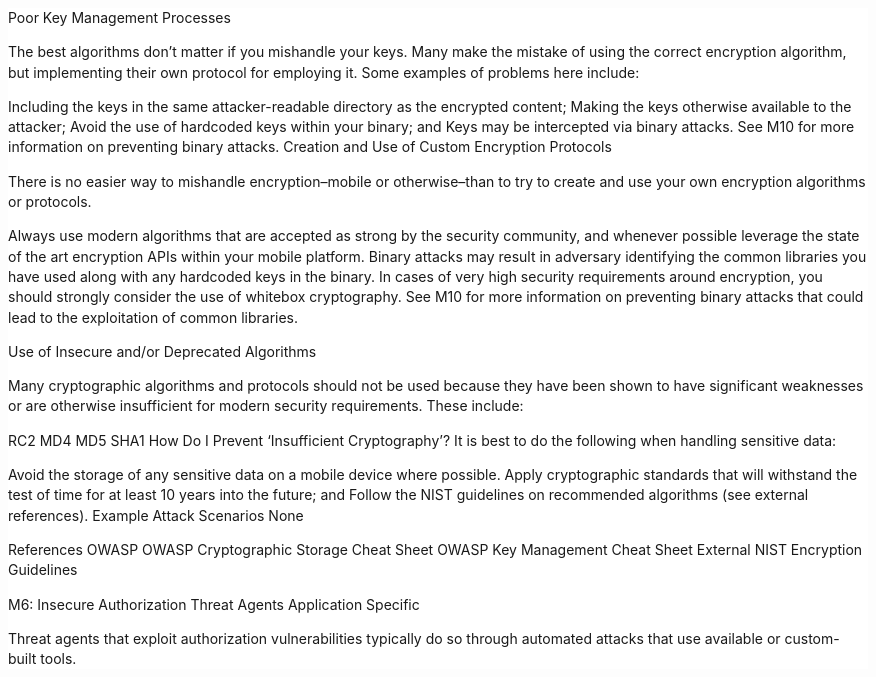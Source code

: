 Poor Key Management Processes

The best algorithms don’t matter if you mishandle your keys. Many make the mistake of using the correct encryption algorithm, but implementing their own protocol for employing it. Some examples of problems here include:

Including the keys in the same attacker-readable directory as the encrypted content;
Making the keys otherwise available to the attacker;
Avoid the use of hardcoded keys within your binary; and
Keys may be intercepted via binary attacks. See M10 for more information on preventing binary attacks.
Creation and Use of Custom Encryption Protocols

There is no easier way to mishandle encryption–mobile or otherwise–than to try to create and use your own encryption algorithms or protocols.

Always use modern algorithms that are accepted as strong by the security community, and whenever possible leverage the state of the art encryption APIs within your mobile platform. Binary attacks may result in adversary identifying the common libraries you have used along with any hardcoded keys in the binary. In cases of very high security requirements around encryption, you should strongly consider the use of whitebox cryptography. See M10 for more information on preventing binary attacks that could lead to the exploitation of common libraries.

Use of Insecure and/or Deprecated Algorithms

Many cryptographic algorithms and protocols should not be used because they have been shown to have significant weaknesses or are otherwise insufficient for modern security requirements. These include:

RC2
MD4
MD5
SHA1
How Do I Prevent ‘Insufficient Cryptography’?
It is best to do the following when handling sensitive data:

Avoid the storage of any sensitive data on a mobile device where possible.
Apply cryptographic standards that will withstand the test of time for at least 10 years into the future; and
Follow the NIST guidelines on recommended algorithms (see external references).
Example Attack Scenarios
None

References
OWASP
OWASP Cryptographic Storage Cheat Sheet
OWASP Key Management Cheat Sheet
External
NIST Encryption Guidelines

M6: Insecure Authorization
Threat Agents
Application Specific

Threat agents that exploit authorization vulnerabilities typically do so through automated attacks that use available or custom-built tools.
